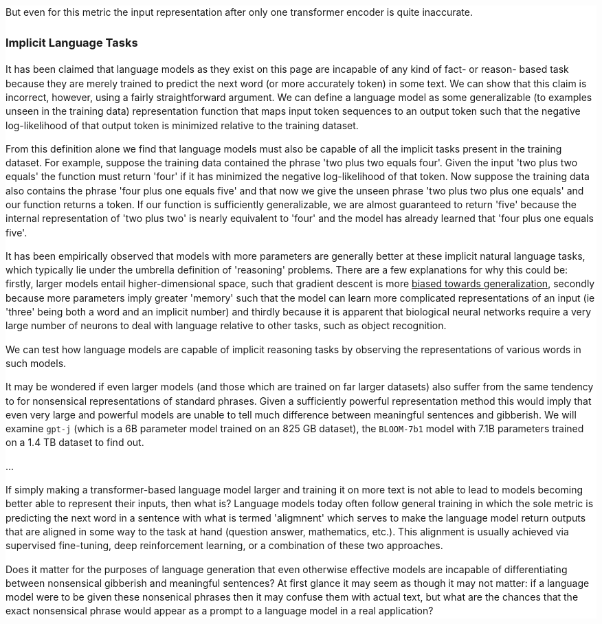 But even for this metric the input representation after only one transformer encoder is quite inaccurate.


### Implicit Language Tasks

It has been claimed that language models as they exist on this page are incapable of any kind of fact- or reason- based task because they are merely trained to predict the next word (or more accurately token) in some text. We can show that this claim is incorrect, however, using a fairly straightforward argument.  We can define a language model as some generalizable (to examples unseen in the training data) representation function that maps input token sequences to an output token such that the negative log-likelihood of that output token is minimized relative to the training dataset.  

From this definition alone we find that language models must also be capable of all the implicit tasks present in the training dataset.  For example, suppose the training data contained the phrase 'two plus two equals four'.  Given the input 'two plus two equals' the function must return 'four' if it has minimized the negative log-likelihood of that token. Now suppose the training data also contains the phrase 'four plus one equals five' and that now we give the unseen phrase 'two plus two plus one equals' and our function returns a token.  If our function is sufficiently generalizable, we are almost guaranteed to return 'five' because the internal representation of 'two plus two' is nearly equivalent to 'four' and the model has already learned that 'four plus one equals five'.

It has been empirically observed that models with more parameters are generally better at these implicit natural language tasks, which typically lie under the umbrella definition of 'reasoning' problems.  There are a few explanations for why this could be: firstly, larger models entail higher-dimensional space, such that gradient descent is more [biased towards generalization](https://arxiv.org/abs/2211.09639), secondly because more parameters imply greater 'memory' such that the model can learn more complicated representations of an input (ie 'three' being both a word and an implicit number) and thirdly because it is apparent that biological neural networks require a very large number of neurons to deal with language relative to other tasks, such as object recognition.

We can test how language models are capable of implicit reasoning tasks by observing the representations of various words in such models.

It may be wondered if even larger models (and those which are trained on far larger datasets) also suffer from the same tendency to for nonsensical representations of standard phrases. Given a sufficiently powerful representation method this would imply that even very large and powerful models are unable to tell much difference between meaningful sentences and gibberish.  We will examine `gpt-j` (which is a 6B parameter model trained on an 825 GB dataset), the `BLOOM-7b1` model with 7.1B parameters trained on a 1.4 TB dataset to find out.

...

If simply making a transformer-based language model larger and training it on more text is not able to lead to models becoming better able to represent their inputs, then what is? Language models today often follow general training in which the sole metric is predicting the next word in a sentence with what is termed 'aligmnent' which serves to make the language model return outputs that are aligned in some way to the task at hand (question answer, mathematics, etc.).  This alignment is usually achieved via supervised fine-tuning, deep reinforcement learning, or a combination of these two approaches.  

Does it matter for the purposes of language generation that even otherwise effective models are incapable of differentiating between nonsensical gibberish and meaningful sentences?  At first glance it may seem as though it may not matter: if a language model were to be given these nonsenical phrases then it may confuse them with actual text, but what are the chances that the exact nonsensical phrase would appear as a prompt to a language model in a real application?  
